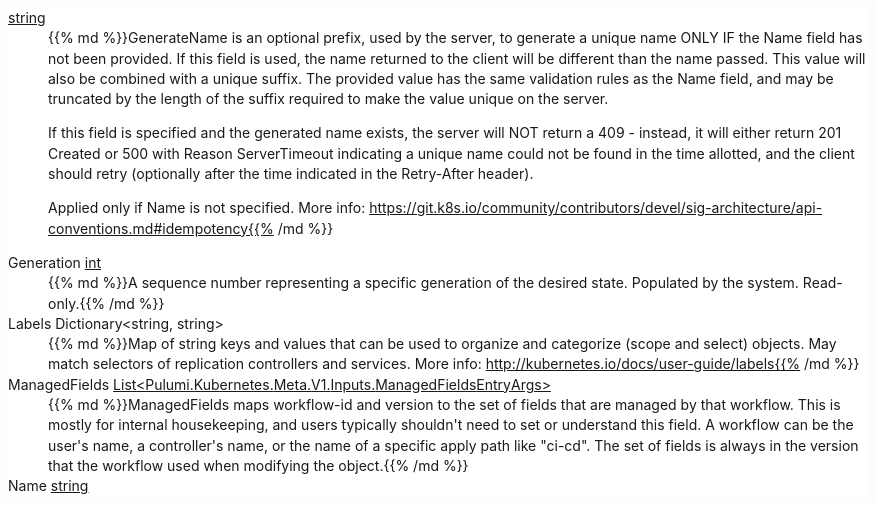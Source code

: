 </span>
        <span class="property-indicator"></span>
        <span class="property-type"><a href="https://docs.microsoft.com/en-us/dotnet/csharp/language-reference/builtin-types/built-in-types">string</a></span>
    </dt>
    <dd>{{% md %}}GenerateName is an optional prefix, used by the server, to generate a unique name ONLY IF the Name field has not been provided. If this field is used, the name returned to the client will be different than the name passed. This value will also be combined with a unique suffix. The provided value has the same validation rules as the Name field, and may be truncated by the length of the suffix required to make the value unique on the server.

If this field is specified and the generated name exists, the server will NOT return a 409 - instead, it will either return 201 Created or 500 with Reason ServerTimeout indicating a unique name could not be found in the time allotted, and the client should retry (optionally after the time indicated in the Retry-After header).

Applied only if Name is not specified. More info: https://git.k8s.io/community/contributors/devel/sig-architecture/api-conventions.md#idempotency{{% /md %}}</dd>
    <dt class="property-optional"
            title="Optional">
        <span id="generation_csharp">
<a href="#generation_csharp" style="color: inherit; text-decoration: inherit;">Generation</a>
</span>
        <span class="property-indicator"></span>
        <span class="property-type"><a href="https://docs.microsoft.com/en-us/dotnet/csharp/language-reference/builtin-types/built-in-types">int</a></span>
    </dt>
    <dd>{{% md %}}A sequence number representing a specific generation of the desired state. Populated by the system. Read-only.{{% /md %}}</dd>
    <dt class="property-optional"
            title="Optional">
        <span id="labels_csharp">
<a href="#labels_csharp" style="color: inherit; text-decoration: inherit;">Labels</a>
</span>
        <span class="property-indicator"></span>
        <span class="property-type">Dictionary&lt;string, string&gt;</span>
    </dt>
    <dd>{{% md %}}Map of string keys and values that can be used to organize and categorize (scope and select) objects. May match selectors of replication controllers and services. More info: http://kubernetes.io/docs/user-guide/labels{{% /md %}}</dd>
    <dt class="property-optional"
            title="Optional">
        <span id="managedfields_csharp">
<a href="#managedfields_csharp" style="color: inherit; text-decoration: inherit;">Managed<wbr>Fields</a>
</span>
        <span class="property-indicator"></span>
        <span class="property-type"><a href="#managedfieldsentry">List&lt;Pulumi.<wbr>Kubernetes.<wbr>Meta.<wbr>V1.<wbr>Inputs.<wbr>Managed<wbr>Fields<wbr>Entry<wbr>Args&gt;</a></span>
    </dt>
    <dd>{{% md %}}ManagedFields maps workflow-id and version to the set of fields that are managed by that workflow. This is mostly for internal housekeeping, and users typically shouldn't need to set or understand this field. A workflow can be the user's name, a controller's name, or the name of a specific apply path like "ci-cd". The set of fields is always in the version that the workflow used when modifying the object.{{% /md %}}</dd>
    <dt class="property-optional"
            title="Optional">
        <span id="name_csharp">
<a href="#name_csharp" style="color: inherit; text-decoration: inherit;">Name</a>
</span>
        <span class="property-indicator"></span>
        <span class="property-type"><a href="https://docs.microsoft.com/en-us/dotnet/csharp/language-reference/builtin-types/built-in-types">string</a></span>
    </dt>